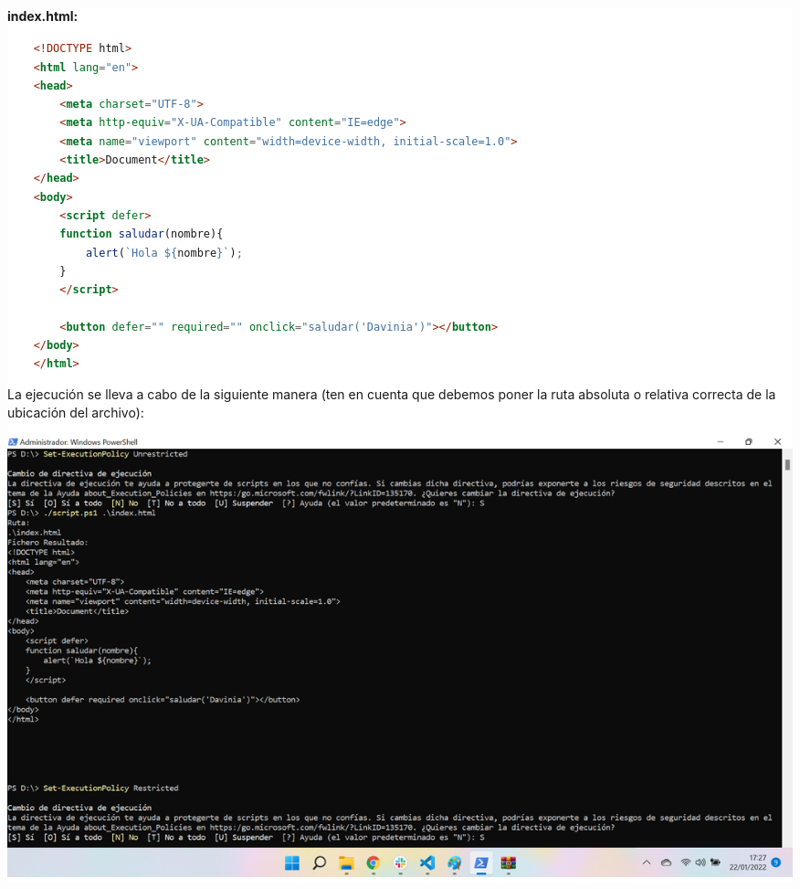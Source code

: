 **index.html:** 
```HTML
    <!DOCTYPE html>
    <html lang="en">
    <head>
        <meta charset="UTF-8">
        <meta http-equiv="X-UA-Compatible" content="IE=edge">
        <meta name="viewport" content="width=device-width, initial-scale=1.0">
        <title>Document</title>
    </head>
    <body>
        <script defer>
        function saludar(nombre){
            alert(`Hola ${nombre}`);
        }
        </script>

        <button defer="" required="" onclick="saludar('Davinia')"></button>
    </body>
    </html>

```
La ejecución se lleva a cabo de la siguiente manera (ten en cuenta que debemos poner la ruta absoluta o relativa correcta de la ubicación del archivo):

![img](../../../assets/core/clase22/ejecucion_script.png)


